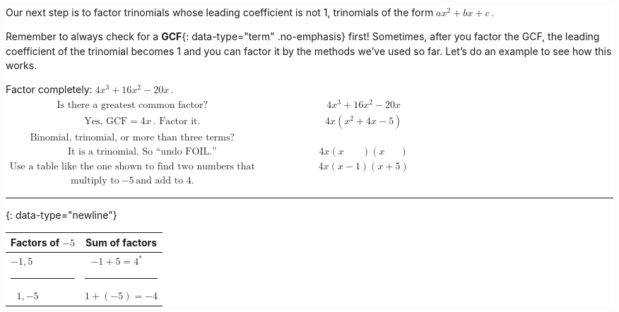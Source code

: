 Our next step is to factor trinomials whose leading coefficient is not 1, trinomials of the form <math xmlns="http://www.w3.org/1998/Math/MathML"><mrow><mi>a</mi><msup><mi>x</mi><mn>2</mn></msup><mo>+</mo><mi>b</mi><mi>x</mi><mo>+</mo><mi>c</mi><mo>.</mo></mrow></math>

Remember to always check for a **GCF**{: data-type="term" .no-emphasis} first! Sometimes, after you factor the GCF, the leading coefficient of the trinomial becomes 1 and you can factor it by the methods we’ve used so far. Let’s do an example to see how this works.

<div data-type="example" class="example">
<div data-type="exercise" class="exercise">
<div data-type="problem" class="problem" markdown="1">
Factor completely: <math xmlns="http://www.w3.org/1998/Math/MathML"><mrow><mn>4</mn><msup><mi>x</mi><mn>3</mn></msup><mo>+</mo><mn>16</mn><msup><mi>x</mi><mn>2</mn></msup><mo>−</mo><mn>20</mn><mi>x</mi><mo>.</mo></mrow></math>

</div>
<div data-type="solution" class="solution" markdown="1">
<math xmlns="http://www.w3.org/1998/Math/MathML"><mrow><mtable><mtr><mtd columnalign="left"><mtext>Is there a greatest common factor?</mtext></mtd><mtd /><mtd /><mtd columnalign="left"><mspace width="4em" /><mn>4</mn><msup><mi>x</mi><mn>3</mn></msup><mo>+</mo><mn>16</mn><msup><mi>x</mi><mn>2</mn></msup><mo>−</mo><mn>20</mn><mi>x</mi></mtd></mtr><mtr><mtd columnalign="left"><mspace width="2em" /><mtext>Yes, GCF</mtext><mo>=</mo><mn>4</mn><mi>x</mi><mo>.</mo><mspace width="0.2em" /><mtext>Factor it.</mtext></mtd><mtd /><mtd /><mtd columnalign="left"><mspace width="4em" /><mn>4</mn><mi>x</mi><mrow><mo>(</mo><mrow><msup><mi>x</mi><mn>2</mn></msup><mo>+</mo><mn>4</mn><mi>x</mi><mo>−</mo><mn>5</mn></mrow><mo>)</mo></mrow></mtd></mtr><mtr /><mtr /><mtr><mtd columnalign="left"><mtext>Binomial, trinomial, or more than three terms?</mtext></mtd><mtd /><mtd /><mtd /></mtr><mtr><mtd columnalign="left"><mspace width="2em" /><mtext>It is a trinomial. So “undo FOIL.”</mtext></mtd><mtd /><mtd /><mtd columnalign="left"><mspace width="4em" /><mn>4</mn><mi>x</mi><mrow><mo>(</mo><mrow><mi>x</mi><mspace width="1.8em" /></mrow><mo>)</mo></mrow><mrow><mo>(</mo><mrow><mi>x</mi><mspace width="1.5em" /></mrow><mo>)</mo></mrow></mtd></mtr><mtr /><mtr /><mtr><mtd columnalign="left"><mtext>Use a table like the one shown to find two numbers that</mtext></mtd><mtd /><mtd /><mtd columnalign="left"><mspace width="4em" /><mn>4</mn><mi>x</mi><mrow><mo>(</mo><mrow><mi>x</mi><mo>−</mo><mn>1</mn></mrow><mo>)</mo></mrow><mrow><mo>(</mo><mrow><mi>x</mi><mo>+</mo><mn>5</mn></mrow><mo>)</mo></mrow></mtd></mtr><mtr><mtd columnalign="left"><mtext>multiply to</mtext><mspace width="0.2em" /><mn>−5</mn><mspace width="0.2em" /><mtext>and add to 4.</mtext></mtd><mtd /><mtd /><mtd /></mtr></mtable></mrow></math>

* * *
{: data-type="newline"}

 <table class="unnumbered" summary="The polynomial is 3x squared plus 5x plus 2. There are two pairs of parentheses, with the first terms in them being x and 3x."><thead>
<tr valign="top">
<th data-valign="top" data-align="left">Factors of <math xmlns="http://www.w3.org/1998/Math/MathML"><mrow><mtext>−</mtext><mn>5</mn></mrow></math></th>
<th data-valign="top" data-align="left">Sum of factors</th>
</tr>
</thead><tbody>
<tr valign="top">
<td data-valign="top" data-align="left"><math xmlns="http://www.w3.org/1998/Math/MathML"><mrow><mtext>−</mtext><mn>1</mn><mo>,</mo><mn>5</mn></mrow></math><hr data-type="newline" /><math xmlns="http://www.w3.org/1998/Math/MathML"><mrow><mspace width="0.6em" /><mn>1</mn><mo>,</mo><mn>−5</mn></mrow></math></td>
<td data-valign="top" data-align="left"><math xmlns="http://www.w3.org/1998/Math/MathML"><mrow><mspace width="0.6em" /><mtext>−</mtext><mn>1</mn><mo>+</mo><mn>5</mn><mo>=</mo><msup><mn>4</mn><mo>*</mo></msup></mrow></math><hr data-type="newline" /><math xmlns="http://www.w3.org/1998/Math/MathML"><mrow><mn>1</mn><mo>+</mo><mrow><mo>(</mo><mrow><mtext>−</mtext><mn>5</mn></mrow><mo>)</mo></mrow><mo>=</mo><mn>−4</mn></mrow></math></td>
</tr>
</tbody></table>
